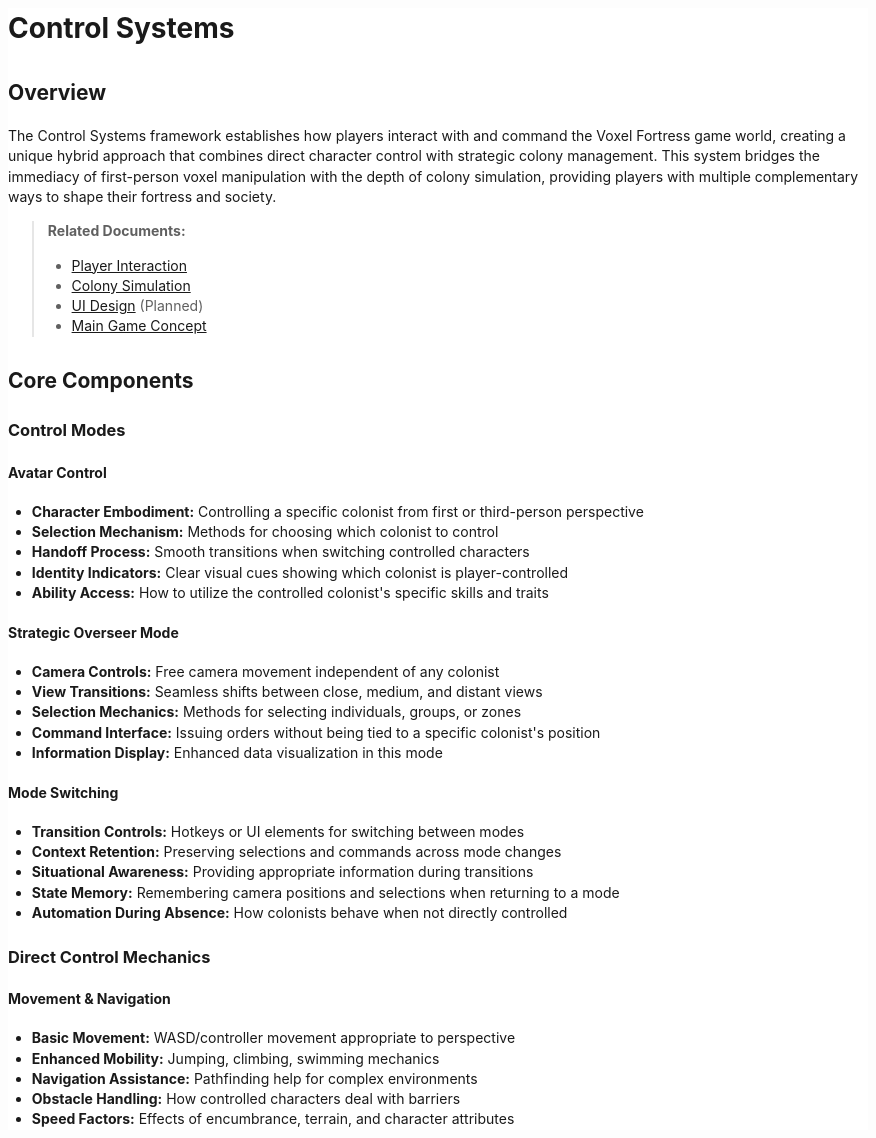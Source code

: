 # Control Systems

## Overview
The Control Systems framework establishes how players interact with and command the Voxel Fortress game world, creating a unique hybrid approach that combines direct character control with strategic colony management. This system bridges the immediacy of first-person voxel manipulation with the depth of colony simulation, providing players with multiple complementary ways to shape their fortress and society.

> **Related Documents:**
> - [Player Interaction](./Player%20Interaction.md)
> - [Colony Simulation](./Colony%20Simulation.md)
> - [UI Design](./UI%20Design.md) (Planned)
> - [Main Game Concept](../Voxel%20Fortress%20Game%20Concept%20Details.md)

## Core Components

### Control Modes

#### Avatar Control
- **Character Embodiment:** Controlling a specific colonist from first or third-person perspective
- **Selection Mechanism:** Methods for choosing which colonist to control
- **Handoff Process:** Smooth transitions when switching controlled characters
- **Identity Indicators:** Clear visual cues showing which colonist is player-controlled
- **Ability Access:** How to utilize the controlled colonist's specific skills and traits

#### Strategic Overseer Mode
- **Camera Controls:** Free camera movement independent of any colonist
- **View Transitions:** Seamless shifts between close, medium, and distant views
- **Selection Mechanics:** Methods for selecting individuals, groups, or zones
- **Command Interface:** Issuing orders without being tied to a specific colonist's position
- **Information Display:** Enhanced data visualization in this mode

#### Mode Switching
- **Transition Controls:** Hotkeys or UI elements for switching between modes
- **Context Retention:** Preserving selections and commands across mode changes
- **Situational Awareness:** Providing appropriate information during transitions
- **State Memory:** Remembering camera positions and selections when returning to a mode
- **Automation During Absence:** How colonists behave when not directly controlled

### Direct Control Mechanics

#### Movement & Navigation
- **Basic Movement:** WASD/controller movement appropriate to perspective
- **Enhanced Mobility:** Jumping, climbing, swimming mechanics
- **Navigation Assistance:** Pathfinding help for complex environments
- **Obstacle Handling:** How controlled characters deal with barriers
- **Speed Factors:** Effects of encumbrance, terrain, and character attributes
